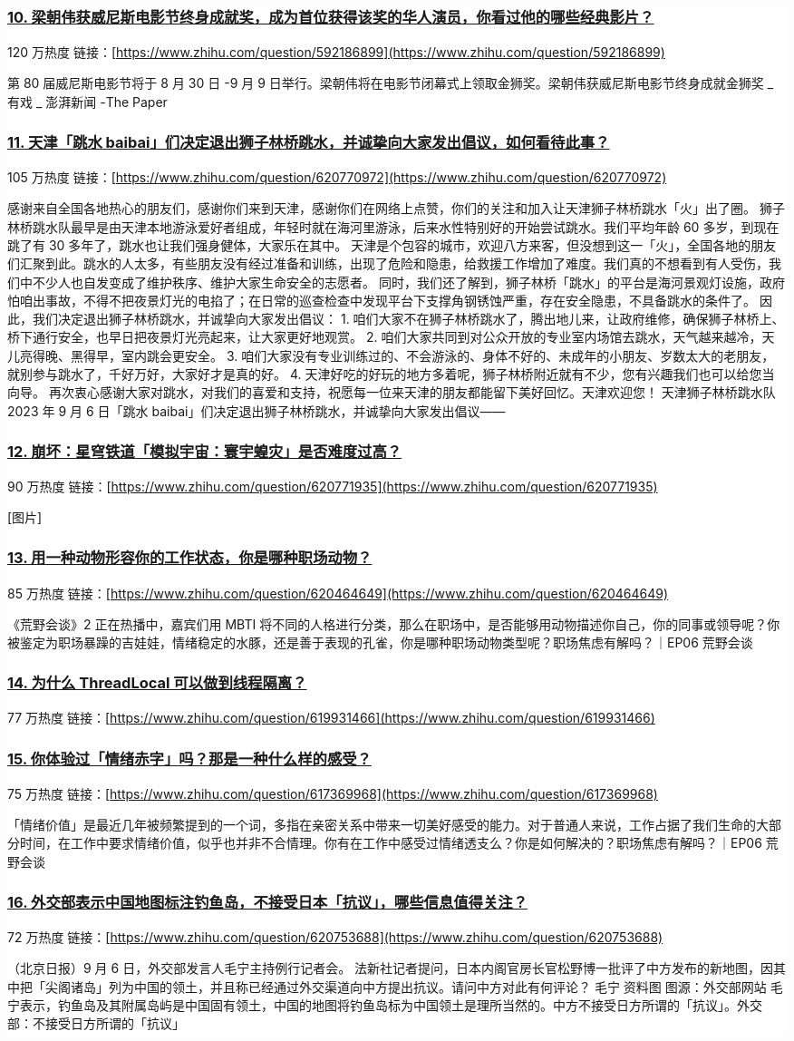 ### [10. 梁朝伟获威尼斯电影节终身成就奖，成为首位获得该奖的华人演员，你看过他的哪些经典影片？](https://www.zhihu.com/question/592186899)
120 万热度 链接：[https://www.zhihu.com/question/592186899](https://www.zhihu.com/question/592186899)

第 80 届威尼斯电影节将于 8 月 30 日 -9 月 9 日举行。梁朝伟将在电影节闭幕式上领取金狮奖。梁朝伟获威尼斯电影节终身成就金狮奖 _ 有戏 _ 澎湃新闻 -The Paper

### [11. 天津「跳水 baibai」们决定退出狮子林桥跳水，并诚挚向大家发出倡议，如何看待此事？](https://www.zhihu.com/question/620770972)
105 万热度 链接：[https://www.zhihu.com/question/620770972](https://www.zhihu.com/question/620770972)

感谢来自全国各地热心的朋友们，感谢你们来到天津，感谢你们在网络上点赞，你们的关注和加入让天津狮子林桥跳水「火」出了圈。 狮子林桥跳水队最早是由天津本地游泳爱好者组成，年轻时就在海河里游泳，后来水性特别好的开始尝试跳水。我们平均年龄 60 多岁，到现在跳了有 30 多年了，跳水也让我们强身健体，大家乐在其中。 天津是个包容的城市，欢迎八方来客，但没想到这一「火」，全国各地的朋友们汇聚到此。跳水的人太多，有些朋友没有经过准备和训练，出现了危险和隐患，给救援工作增加了难度。我们真的不想看到有人受伤，我们中不少人也自发变成了维护秩序、维护大家生命安全的志愿者。 同时，我们还了解到，狮子林桥「跳水」的平台是海河景观灯设施，政府怕咱出事故，不得不把夜景灯光的电掐了；在日常的巡查检查中发现平台下支撑角钢锈蚀严重，存在安全隐患，不具备跳水的条件了。 因此，我们决定退出狮子林桥跳水，并诚挚向大家发出倡议： 1. 咱们大家不在狮子林桥跳水了，腾出地儿来，让政府维修，确保狮子林桥上、桥下通行安全，也早日把夜景灯光亮起来，让大家更好地观赏。 2. 咱们大家共同到对公众开放的专业室内场馆去跳水，天气越来越冷，天儿亮得晚、黑得早，室内跳会更安全。 3. 咱们大家没有专业训练过的、不会游泳的、身体不好的、未成年的小朋友、岁数太大的老朋友，就别参与跳水了，千好万好，大家好才是真的好。 4. 天津好吃的好玩的地方多着呢，狮子林桥附近就有不少，您有兴趣我们也可以给您当向导。 再次衷心感谢大家对跳水，对我们的喜爱和支持，祝愿每一位来天津的朋友都能留下美好回忆。天津欢迎您！ 天津狮子林桥跳水队 2023 年 9 月 6 日「跳水 baibai」们决定退出狮子林桥跳水，并诚挚向大家发出倡议——

### [12. 崩坏：星穹铁道「模拟宇宙：寰宇蝗灾」是否难度过高？](https://www.zhihu.com/question/620771935)
90 万热度 链接：[https://www.zhihu.com/question/620771935](https://www.zhihu.com/question/620771935)

[图片]

### [13. 用一种动物形容你的工作状态，你是哪种职场动物？](https://www.zhihu.com/question/620464649)
85 万热度 链接：[https://www.zhihu.com/question/620464649](https://www.zhihu.com/question/620464649)

《荒野会谈》2 正在热播中，嘉宾们用 MBTI 将不同的人格进行分类，那么在职场中，是否能够用动物描述你自己，你的同事或领导呢？你被鉴定为职场暴躁的吉娃娃，情绪稳定的水豚，还是善于表现的孔雀，你是哪种职场动物类型呢？职场焦虑有解吗？｜EP06 荒野会谈

### [14. 为什么 ThreadLocal 可以做到线程隔离？](https://www.zhihu.com/question/619931466)
77 万热度 链接：[https://www.zhihu.com/question/619931466](https://www.zhihu.com/question/619931466)



### [15. 你体验过「情绪赤字」吗？那是一种什么样的感受？](https://www.zhihu.com/question/617369968)
75 万热度 链接：[https://www.zhihu.com/question/617369968](https://www.zhihu.com/question/617369968)

「情绪价值」是最近几年被频繁提到的一个词，多指在亲密关系中带来一切美好感受的能力。对于普通人来说，工作占据了我们生命的大部分时间，在工作中要求情绪价值，似乎也并非不合情理。你有在工作中感受过情绪透支么？你是如何解决的？职场焦虑有解吗？｜EP06 荒野会谈

### [16. 外交部表示中国地图标注钓鱼岛，不接受日本「抗议」，哪些信息值得关注？](https://www.zhihu.com/question/620753688)
72 万热度 链接：[https://www.zhihu.com/question/620753688](https://www.zhihu.com/question/620753688)

（北京日报）9 月 6 日，外交部发言人毛宁主持例行记者会。 法新社记者提问，日本内阁官房长官松野博一批评了中方发布的新地图，因其中把「尖阁诸岛」列为中国的领土，并且称已经通过外交渠道向中方提出抗议。请问中方对此有何评论？ 毛宁 资料图 图源：外交部网站 毛宁表示，钓鱼岛及其附属岛屿是中国固有领土，中国的地图将钓鱼岛标为中国领土是理所当然的。中方不接受日方所谓的「抗议」。外交部：不接受日方所谓的「抗议」
